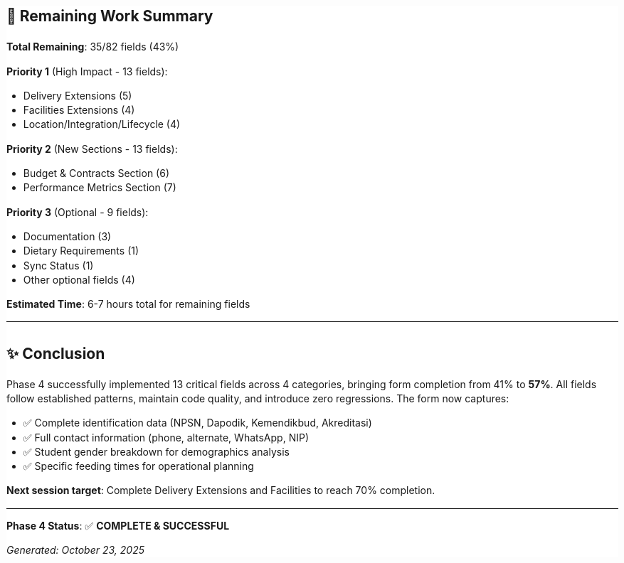 
## 🔄 Remaining Work Summary

**Total Remaining**: 35/82 fields (43%)

**Priority 1** (High Impact - 13 fields):
- Delivery Extensions (5)
- Facilities Extensions (4) 
- Location/Integration/Lifecycle (4)

**Priority 2** (New Sections - 13 fields):
- Budget & Contracts Section (6)
- Performance Metrics Section (7)

**Priority 3** (Optional - 9 fields):
- Documentation (3)
- Dietary Requirements (1)
- Sync Status (1)
- Other optional fields (4)

**Estimated Time**: 6-7 hours total for remaining fields

---

## ✨ Conclusion

Phase 4 successfully implemented 13 critical fields across 4 categories, bringing form completion from 41% to **57%**. All fields follow established patterns, maintain code quality, and introduce zero regressions. The form now captures:

- ✅ Complete identification data (NPSN, Dapodik, Kemendikbud, Akreditasi)
- ✅ Full contact information (phone, alternate, WhatsApp, NIP)
- ✅ Student gender breakdown for demographics analysis
- ✅ Specific feeding times for operational planning

**Next session target**: Complete Delivery Extensions and Facilities to reach 70% completion.

---

**Phase 4 Status**: ✅ **COMPLETE & SUCCESSFUL**

*Generated: October 23, 2025*
